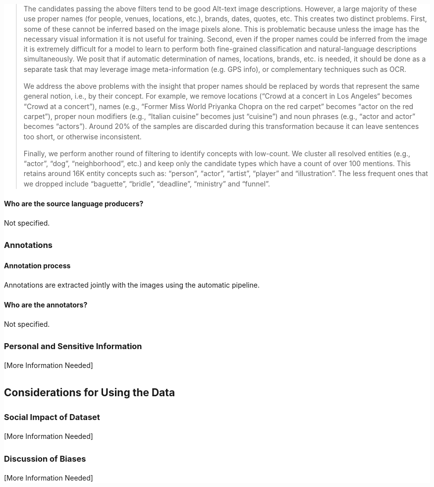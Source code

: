 >
>The candidates passing the above filters tend to be good Alt-text image descriptions. However, a large majority of these use proper names (for people, venues, locations, etc.), brands, dates, quotes, etc. This creates two distinct problems. First, some of these cannot be inferred based on the image pixels alone. This is problematic because unless the image has the necessary visual information it is not useful for training. Second, even if the proper names could be inferred from the image it is extremely difficult for a model to learn to perform both fine-grained classification and natural-language descriptions simultaneously. We posit that if automatic determination of names, locations, brands, etc. is needed, it should be done as a separate task that may leverage image meta-information (e.g. GPS info), or complementary techniques such as OCR.
>
>We address the above problems with the insight that proper names should be replaced by words that represent the same general notion, i.e., by their concept. For example, we remove locations (“Crowd at a concert in Los Angeles“ becomes “Crowd at a concert”), names (e.g., “Former Miss World Priyanka Chopra on the red carpet” becomes “actor on the red carpet”), proper noun modifiers (e.g., “Italian cuisine” becomes just “cuisine”) and noun phrases (e.g., “actor and actor” becomes “actors”). Around 20% of the samples are discarded during this transformation because it can leave sentences too short, or otherwise inconsistent.
>
>Finally, we perform another round of filtering to identify concepts with low-count. We cluster all resolved entities (e.g., “actor”, “dog”, “neighborhood”, etc.) and keep only the candidate types which have a count of over 100 mentions. This retains around 16K entity concepts such as: “person”, “actor”, “artist”, “player” and “illustration”. The less frequent ones that we dropped include “baguette”, “bridle”, “deadline”, “ministry” and “funnel”.

#### Who are the source language producers?

Not specified.

### Annotations

#### Annotation process

Annotations are extracted jointly with the images using the automatic pipeline.

#### Who are the annotators?

Not specified.

### Personal and Sensitive Information

[More Information Needed]

## Considerations for Using the Data

### Social Impact of Dataset

[More Information Needed]

### Discussion of Biases

[More Information Needed]
